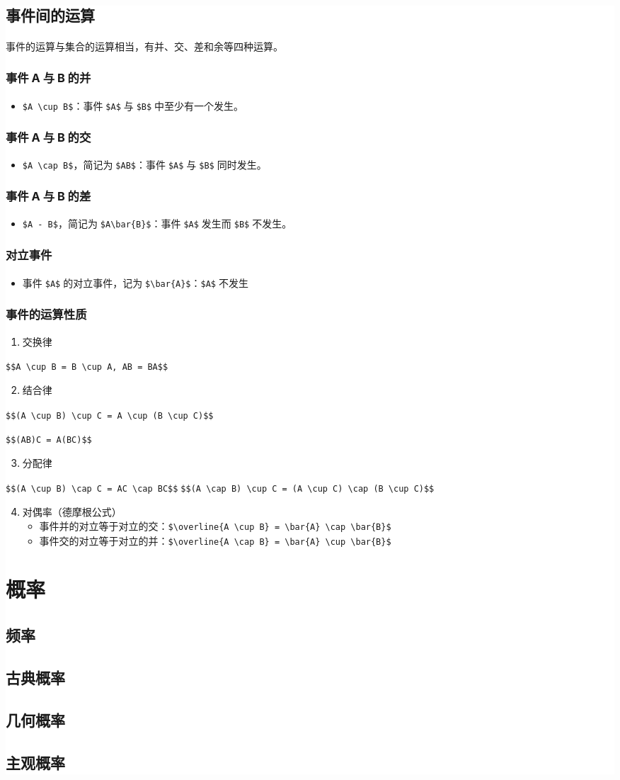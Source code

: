 ## 事件间的运算

事件的运算与集合的运算相当，有并、交、差和余等四种运算。

### 事件 A 与 B 的并

* `$A \cup B$`：事件 `$A$` 与 `$B$` 中至少有一个发生。

### 事件 A 与 B 的交

* `$A \cap B$`，简记为 `$AB$`：事件 `$A$` 与 `$B$` 同时发生。

### 事件 A 与 B 的差

* `$A - B$`，简记为 `$A\bar{B}$`：事件 `$A$` 发生而 `$B$` 不发生。

### 对立事件

* 事件 `$A$` 的对立事件，记为 `$\bar{A}$`：`$A$` 不发生

### 事件的运算性质

1. 交换律

`$$A \cup B = B \cup A, AB = BA$$`

2. 结合律

`$$(A \cup B) \cup C = A \cup (B \cup C)$$`

`$$(AB)C = A(BC)$$`

3. 分配律

`$$(A \cup B) \cap C = AC \cap BC$$`
`$$(A \cap B) \cup C = (A \cup C) \cap (B \cup C)$$`

4. 对偶率（德摩根公式）
    - 事件并的对立等于对立的交：`$\overline{A \cup B} = \bar{A} \cap \bar{B}$`
    - 事件交的对立等于对立的并：`$\overline{A \cap B} = \bar{A} \cup \bar{B}$`

# 概率

## 频率

## 古典概率


## 几何概率


## 主观概率
